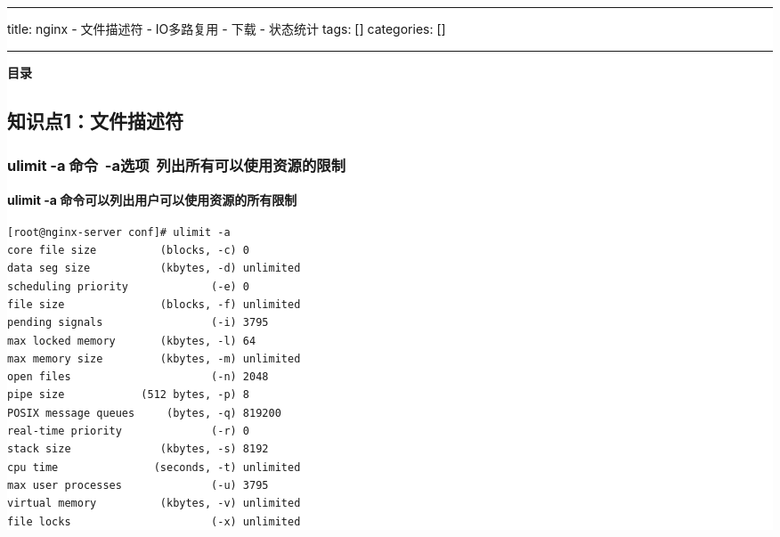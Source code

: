 
--- 
title:  nginx - 文件描述符 - IO多路复用 - 下载 - 状态统计 
tags: []
categories: [] 

---
**目录**















































## 知识点1：文件描述符

### ulimit -a 命令  -a选项  列出所有可以使用资源的限制

>  
 **ulimit -a 命令可以列出用户可以使用资源的所有限制** 


```
[root@nginx-server conf]# ulimit -a
core file size          (blocks, -c) 0
data seg size           (kbytes, -d) unlimited
scheduling priority             (-e) 0
file size               (blocks, -f) unlimited
pending signals                 (-i) 3795
max locked memory       (kbytes, -l) 64
max memory size         (kbytes, -m) unlimited
open files                      (-n) 2048
pipe size            (512 bytes, -p) 8
POSIX message queues     (bytes, -q) 819200
real-time priority              (-r) 0
stack size              (kbytes, -s) 8192
cpu time               (seconds, -t) unlimited
max user processes              (-u) 3795
virtual memory          (kbytes, -v) unlimited
file locks                      (-x) unlimited

```
